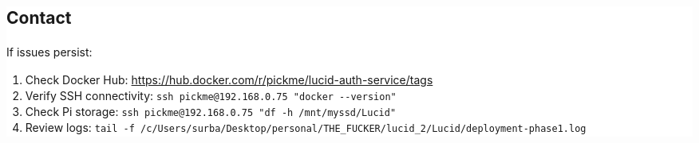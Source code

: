 ## Contact

If issues persist:
1. Check Docker Hub: https://hub.docker.com/r/pickme/lucid-auth-service/tags
2. Verify SSH connectivity: `ssh pickme@192.168.0.75 "docker --version"`
3. Check Pi storage: `ssh pickme@192.168.0.75 "df -h /mnt/myssd/Lucid"`
4. Review logs: `tail -f /c/Users/surba/Desktop/personal/THE_FUCKER/lucid_2/Lucid/deployment-phase1.log`

